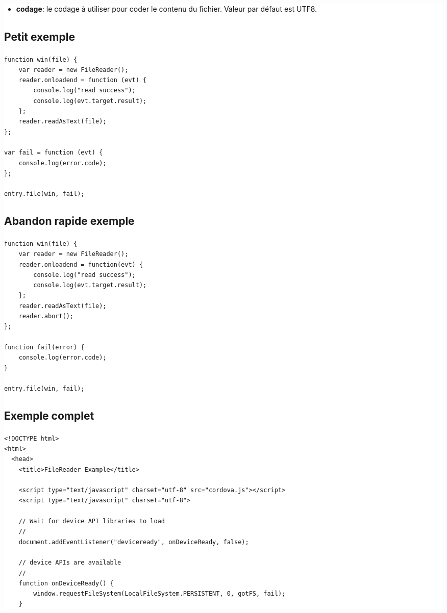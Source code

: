 *   **codage**: le codage à utiliser pour coder le contenu du fichier. Valeur par défaut est UTF8.

## Petit exemple

    function win(file) {
        var reader = new FileReader();
        reader.onloadend = function (evt) {
            console.log("read success");
            console.log(evt.target.result);
        };
        reader.readAsText(file);
    };
    
    var fail = function (evt) {
        console.log(error.code);
    };
    
    entry.file(win, fail);
    

## Abandon rapide exemple

    function win(file) {
        var reader = new FileReader();
        reader.onloadend = function(evt) {
            console.log("read success");
            console.log(evt.target.result);
        };
        reader.readAsText(file);
        reader.abort();
    };
    
    function fail(error) {
        console.log(error.code);
    }
    
    entry.file(win, fail);
    

## Exemple complet

    <!DOCTYPE html>
    <html>
      <head>
        <title>FileReader Example</title>
    
        <script type="text/javascript" charset="utf-8" src="cordova.js"></script>
        <script type="text/javascript" charset="utf-8">
    
        // Wait for device API libraries to load
        //
        document.addEventListener("deviceready", onDeviceReady, false);
    
        // device APIs are available
        //
        function onDeviceReady() {
            window.requestFileSystem(LocalFileSystem.PERSISTENT, 0, gotFS, fail);
        }
    